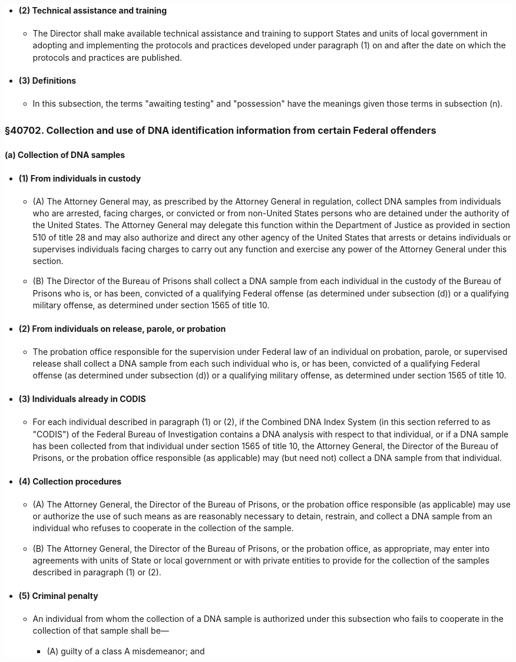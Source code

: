 * #### (2) Technical assistance and training
  * The Director shall make available technical assistance and training to support States and units of local government in adopting and implementing the protocols and practices developed under paragraph (1) on and after the date on which the protocols and practices are published.

* #### (3) Definitions
  * In this subsection, the terms "awaiting testing" and "possession" have the meanings given those terms in subsection (n).

### §40702. Collection and use of DNA identification information from certain Federal offenders
#### (a) Collection of DNA samples
* #### (1) From individuals in custody
  * (A) The Attorney General may, as prescribed by the Attorney General in regulation, collect DNA samples from individuals who are arrested, facing charges, or convicted or from non-United States persons who are detained under the authority of the United States. The Attorney General may delegate this function within the Department of Justice as provided in section 510 of title 28 and may also authorize and direct any other agency of the United States that arrests or detains individuals or supervises individuals facing charges to carry out any function and exercise any power of the Attorney General under this section.

  * (B) The Director of the Bureau of Prisons shall collect a DNA sample from each individual in the custody of the Bureau of Prisons who is, or has been, convicted of a qualifying Federal offense (as determined under subsection (d)) or a qualifying military offense, as determined under section 1565 of title 10.

* #### (2) From individuals on release, parole, or probation
  * The probation office responsible for the supervision under Federal law of an individual on probation, parole, or supervised release shall collect a DNA sample from each such individual who is, or has been, convicted of a qualifying Federal offense (as determined under subsection (d)) or a qualifying military offense, as determined under section 1565 of title 10.

* #### (3) Individuals already in CODIS
  * For each individual described in paragraph (1) or (2), if the Combined DNA Index System (in this section referred to as "CODIS") of the Federal Bureau of Investigation contains a DNA analysis with respect to that individual, or if a DNA sample has been collected from that individual under section 1565 of title 10, the Attorney General, the Director of the Bureau of Prisons, or the probation office responsible (as applicable) may (but need not) collect a DNA sample from that individual.

* #### (4) Collection procedures
  * (A) The Attorney General, the Director of the Bureau of Prisons, or the probation office responsible (as applicable) may use or authorize the use of such means as are reasonably necessary to detain, restrain, and collect a DNA sample from an individual who refuses to cooperate in the collection of the sample.

  * (B) The Attorney General, the Director of the Bureau of Prisons, or the probation office, as appropriate, may enter into agreements with units of State or local government or with private entities to provide for the collection of the samples described in paragraph (1) or (2).

* #### (5) Criminal penalty
  * An individual from whom the collection of a DNA sample is authorized under this subsection who fails to cooperate in the collection of that sample shall be—

    * (A) guilty of a class A misdemeanor; and
